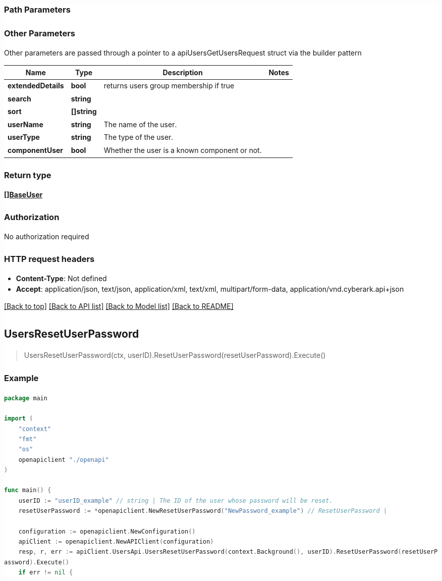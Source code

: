 ### Path Parameters



### Other Parameters

Other parameters are passed through a pointer to a apiUsersGetUsersRequest struct via the builder pattern


Name | Type | Description  | Notes
------------- | ------------- | ------------- | -------------
 **extendedDetails** | **bool** | returns users group membership if true | 
 **search** | **string** |  | 
 **sort** | **[]string** |  | 
 **userName** | **string** | The name of the user. | 
 **userType** | **string** | The type of the user. | 
 **componentUser** | **bool** | Whether the user is a known component or not. | 

### Return type

[**[]BaseUser**](BaseUser.md)

### Authorization

No authorization required

### HTTP request headers

- **Content-Type**: Not defined
- **Accept**: application/json, text/json, application/xml, text/xml, multipart/form-data, application/vnd.cyberark.api+json

[[Back to top]](#) [[Back to API list]](../README.md#documentation-for-api-endpoints)
[[Back to Model list]](../README.md#documentation-for-models)
[[Back to README]](../README.md)


## UsersResetUserPassword

> UsersResetUserPassword(ctx, userID).ResetUserPassword(resetUserPassword).Execute()





### Example

```go
package main

import (
    "context"
    "fmt"
    "os"
    openapiclient "./openapi"
)

func main() {
    userID := "userID_example" // string | The ID of the user whose password will be reset.
    resetUserPassword := *openapiclient.NewResetUserPassword("NewPassword_example") // ResetUserPassword | 

    configuration := openapiclient.NewConfiguration()
    apiClient := openapiclient.NewAPIClient(configuration)
    resp, r, err := apiClient.UsersApi.UsersResetUserPassword(context.Background(), userID).ResetUserPassword(resetUserPassword).Execute()
    if err != nil {
```
